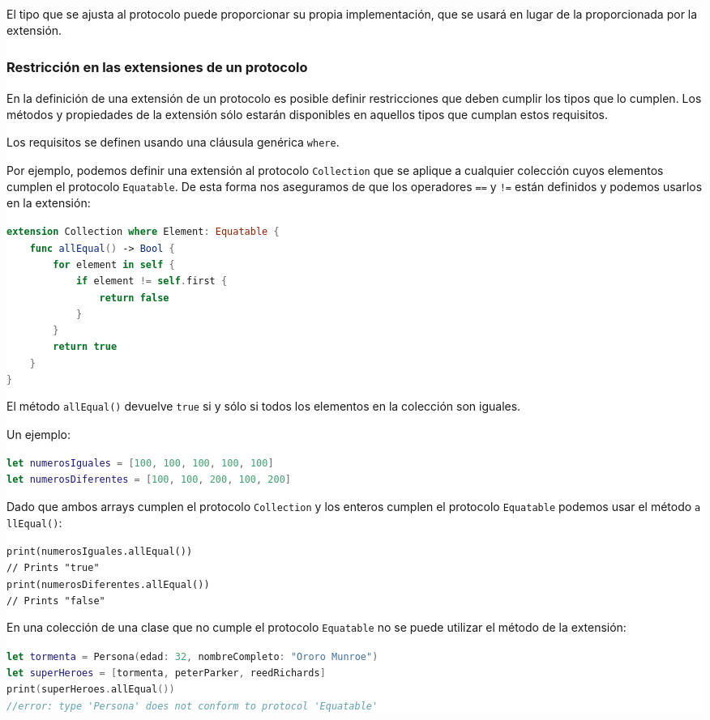 El tipo que se ajusta al protocolo puede proporcionar su propia
implementación, que se usará en lugar de la proporcionada por la extensión.

### Restricción en las extensiones de un protocolo ####

En la definición de una extensión de un protocolo es posible definir
restricciones que deben cumplir los tipos que lo cumplen. Los métodos
y propiedades de la extensión sólo estarán disponibles en aquellos
tipos que cumplan estos requisitos.

Los requisitos se definen usando una cláusula genérica `where`.

Por ejemplo, podemos definir una extensión al protocolo `Collection`
que se aplique a cualquier colección cuyos elementos cumplen el
protocolo `Equatable`. De esta forma nos aseguramos de que los
operadores `==` y `!=` están definidos y podemos usarlos en la extensión:

```swift
extension Collection where Element: Equatable {
    func allEqual() -> Bool {
        for element in self {
            if element != self.first {
                return false
            }
        }
        return true
    }
}
```

El método `allEqual()` devuelve `true` si y sólo si todos los
elementos en la colección son iguales.

Un ejemplo:

```swift
let numerosIguales = [100, 100, 100, 100, 100]
let numerosDiferentes = [100, 100, 200, 100, 200]
```

Dado que ambos arrays cumplen el protocolo `Collection` y los enteros
cumplen el protocolo `Equatable` podemos usar el método `allEqual()`: 

```
print(numerosIguales.allEqual())
// Prints "true"
print(numerosDiferentes.allEqual())
// Prints "false"
```

En una colección de una clase que no cumple el protocolo
`Equatable` no se puede utilizar el método de la extensión:

```swift
let tormenta = Persona(edad: 32, nombreCompleto: "Ororo Munroe")
let superHeroes = [tormenta, peterParker, reedRichards]
print(superHeroes.allEqual())
//error: type 'Persona' does not conform to protocol 'Equatable'
```
